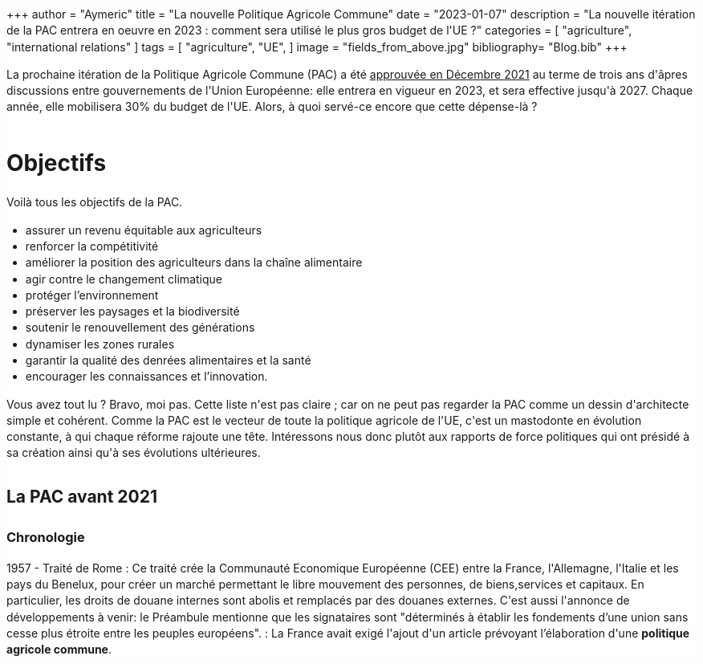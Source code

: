 +++
author = "Aymeric"
title = "La nouvelle Politique Agricole Commune"
date = "2023-01-07"
description = "La nouvelle itération de la PAC entrera en oeuvre en 2023 : comment sera utilisé le plus gros budget de l'UE ?"
categories = [
    "agriculture",
    "international relations"
]
tags = [
    "agriculture",
    "UE",
]
image = "fields_from_above.jpg"
bibliography= "Blog.bib"
+++

La prochaine itération de la Politique Agricole Commune (PAC) a été [approuvée en Décembre 2021](https://www.consilium.europa.eu/en/policies/cap-introduction/cap-future-2020-common-agricultural-policy-2023-2027/) au terme de trois ans d'âpres discussions entre gouvernements de l'Union Européenne: elle entrera en vigueur en 2023, et sera effective jusqu'à 2027. Chaque année, elle mobilisera 30% du budget de l'UE. Alors, à quoi servé-ce encore que cette dépense-là ?

# Objectifs

Voilà tous les objectifs de la PAC.
  -  assurer un revenu équitable aux agriculteurs
  -  renforcer la compétitivité
  -  améliorer la position des agriculteurs dans la chaîne alimentaire
  -  agir contre le changement climatique
  -  protéger l’environnement
  -  préserver les paysages et la biodiversité
  -  soutenir le renouvellement des générations
  -  dynamiser les zones rurales
  -  garantir la qualité des denrées alimentaires et la santé
  -  encourager les connaissances et l’innovation.

Vous avez tout lu ? Bravo, moi pas. Cette liste n'est pas claire ; car on ne peut pas regarder la PAC comme un dessin d'architecte simple et cohérent. Comme la PAC est le vecteur de toute la politique agricole de l'UE, c'est un mastodonte en évolution constante, à qui chaque réforme rajoute une tête. Intéressons nous donc plutôt aux rapports de force politiques qui ont présidé à sa création ainsi qu'à ses évolutions ultérieures.

## La PAC avant 2021

### Chronologie

1957 - Traité de Rome
: Ce traité crée la Communauté Economique Européenne (CEE) entre la France, l'Allemagne, l'Italie et les pays du Benelux, pour créer un marché permettant le libre mouvement des personnes, de biens,services et capitaux. En particulier, les droits de douane internes sont abolis et remplacés par des douanes externes. C'est aussi l'annonce de développements à venir: le Préambule mentionne que les signataires sont "déterminés à établir les fondements d’une union sans cesse plus étroite entre les peuples européens".
: La France avait exigé l'ajout d'un article prévoyant l’élaboration d'une **politique agricole commune**.
